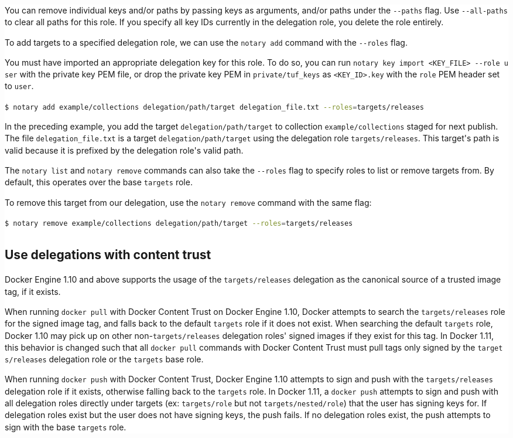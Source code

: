 You can remove individual keys and/or paths by passing keys as arguments, and/or
paths under the `--paths` flag. Use `--all-paths` to clear all paths for this
role. If you specify all key IDs currently in the delegation role, you
delete the role entirely.

To add targets to a specified delegation role, we can use the `notary add`
command with the `--roles` flag.

You must have imported an appropriate delegation key for this role. To do so,
you can run `notary key import <KEY_FILE> --role user` with the private key PEM
file, or drop the private key PEM in `private/tuf_keys` as `<KEY_ID>.key` with
the `role` PEM header set to `user`.

```bash
$ notary add example/collections delegation/path/target delegation_file.txt --roles=targets/releases
```

In the preceding example, you add the target `delegation/path/target` to
collection `example/collections` staged for next publish. The file
`delegation_file.txt` is a target `delegation/path/target` using the delegation
role `targets/releases`. This target's path is valid because it is prefixed by
the delegation role's valid path.

The `notary list` and `notary remove` commands can also take the `--roles` flag
to specify roles to list or remove targets from. By default, this operates over
the base `targets` role.

To remove this target from our delegation, use the `notary remove` command with
the same flag:

```bash
$ notary remove example/collections delegation/path/target --roles=targets/releases
```

## Use delegations with content trust

Docker Engine 1.10 and above supports the usage of the `targets/releases`
delegation as the canonical source of a trusted image tag, if it exists.

When running `docker pull` with Docker Content Trust on Docker Engine 1.10,
Docker attempts to search the `targets/releases` role for the signed image tag,
and falls back to the default `targets` role if it does not exist. When
searching the default `targets` role, Docker 1.10 may pick up on other
non-`targets/releases` delegation roles' signed images if they exist for this tag.
In Docker 1.11, this behavior is changed such that all `docker pull` commands with
Docker Content Trust must pull tags only signed by the `targets/releases` delegation role
or the `targets` base role.

When running `docker push` with Docker Content Trust, Docker Engine 1.10
attempts to sign and push with the `targets/releases` delegation role if it exists,
otherwise falling back to the `targets` role. In Docker 1.11, a `docker push`
attempts to sign and push with all delegation roles directly under targets
(ex: `targets/role` but not `targets/nested/role`) that the user has signing keys for.
If delegation roles exist but the user does not have signing keys, the push fails.
If no delegation roles exist, the push attempts to sign with the base `targets` role.
